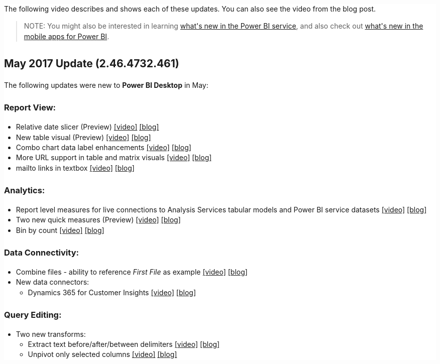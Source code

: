 The following video describes and shows each of these updates. You can also see the video from the blog post.

<iframe width="560" height="315" src="https://www.youtube.com/embed/YlNVE5dgcSI" frameborder="0" allowfullscreen></iframe>

> NOTE: You might also be interested in learning [what's new in the Power BI service](service-whats-new.md), and also check out [what's new in the mobile apps for Power BI](powerbi-mobile-whats-new-in-the-mobile-apps.md).
> 
> 

## May 2017 Update (2.46.4732.461)
The following updates were new to **Power BI Desktop** in May:

### Report View:
* Relative date slicer (Preview) [[video]](https://youtu.be/CKISVNHcHVA?t=8m5s)  [[blog]](https://powerbi.microsoft.com/blog/power-bi-desktop-may-feature-summary/#relativeDateSlicer)
* New table visual (Preview) [[video]](https://youtu.be/CKISVNHcHVA?t=20s) [[blog]](https://powerbi.microsoft.com/blog/power-bi-desktop-may-feature-summary/#table)
* Combo chart data label enhancements [[video]](https://youtu.be/CKISVNHcHVA?t=5m49s) [[blog]](https://powerbi.microsoft.com/blog/power-bi-desktop-may-feature-summary/#comboChart)
* More URL support in table and matrix visuals  [[video]](https://youtu.be/CKISVNHcHVA?t=3m8s) [[blog]](https://powerbi.microsoft.com/blog/power-bi-desktop-may-feature-summary/#urlTables)
* mailto links in textbox [[video]](https://youtu.be/CKISVNHcHVA?t=11m34s) [[blog]](https://powerbi.microsoft.com/blog/power-bi-desktop-may-feature-summary/#mailtoTextbox)

### Analytics:
* Report level measures for live connections to Analysis Services tabular models and Power BI service datasets [[video]](https://youtu.be/CKISVNHcHVA?t=12m48s) [[blog]](https://powerbi.microsoft.com/blog/power-bi-desktop-may-feature-summary/#reportLevelMeasures)
* Two new quick measures (Preview) [[video]](https://youtu.be/CKISVNHcHVA?t=15m39s) [[blog]](https://powerbi.microsoft.com/blog/power-bi-desktop-may-feature-summary/#quickMeasures)
* Bin by count [[video]](https://youtu.be/CKISVNHcHVA?t=18m22s) [[blog]](https://powerbi.microsoft.com/blog/power-bi-desktop-may-feature-summary/#binByCount)

### Data Connectivity:
* Combine files - ability to reference *First File* as example [[video]](https://youtu.be/CKISVNHcHVA?t=21m30s) [[blog]](https://powerbi.microsoft.com/blog/power-bi-desktop-may-feature-summary/#combineFiles)
* New data connectors:
  * Dynamics 365 for Customer Insights [[video]](https://youtu.be/CKISVNHcHVA?t=21m2s) [[blog]](https://powerbi.microsoft.com/blog/power-bi-desktop-may-feature-summary/#customerInsights)

### Query Editing:
* Two new transforms:
  * Extract text before/after/between delimiters [[video]](https://youtu.be/CKISVNHcHVA?t=22m52s) [[blog]](https://powerbi.microsoft.com/blog/power-bi-desktop-may-feature-summary/#extractText)
  * Unpivot only selected columns [[video]](https://youtu.be/CKISVNHcHVA?t=24m42s) [[blog]](https://powerbi.microsoft.com/blog/power-bi-desktop-may-feature-summary/#unpivot)
